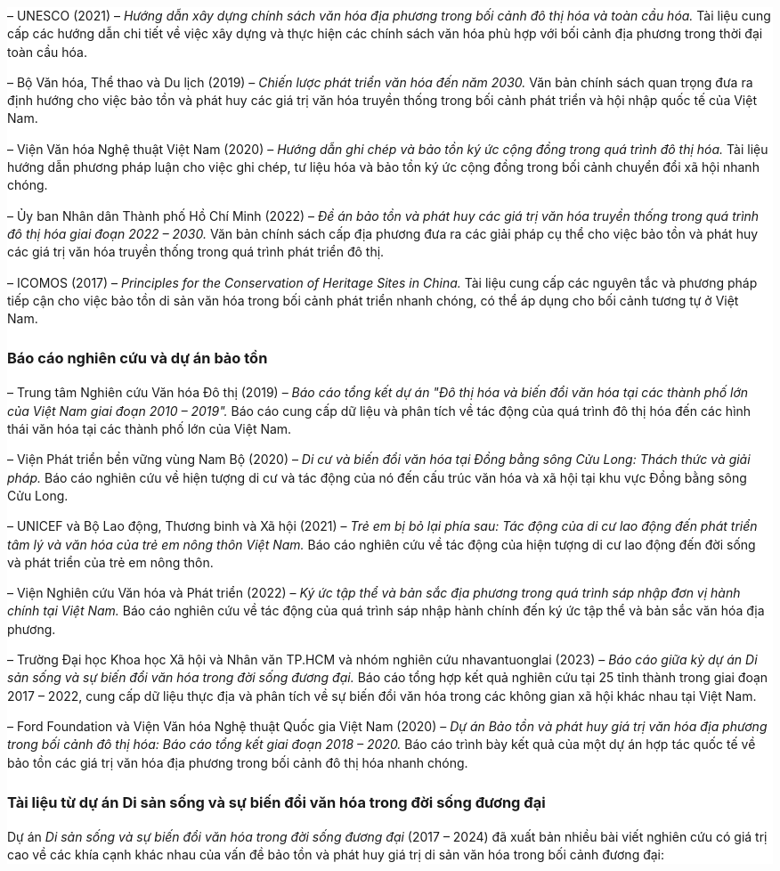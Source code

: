 – UNESCO (2021) – _Hướng dẫn xây dựng chính sách văn hóa địa phương trong bối cảnh đô thị hóa và toàn cầu hóa._ Tài liệu cung cấp các hướng dẫn chi tiết về việc xây dựng và thực hiện các chính sách văn hóa phù hợp với bối cảnh địa phương trong thời đại toàn cầu hóa.

– Bộ Văn hóa, Thể thao và Du lịch (2019) – _Chiến lược phát triển văn hóa đến năm 2030._ Văn bản chính sách quan trọng đưa ra định hướng cho việc bảo tồn và phát huy các giá trị văn hóa truyền thống trong bối cảnh phát triển và hội nhập quốc tế của Việt Nam.

– Viện Văn hóa Nghệ thuật Việt Nam (2020) – _Hướng dẫn ghi chép và bảo tồn ký ức cộng đồng trong quá trình đô thị hóa._ Tài liệu hướng dẫn phương pháp luận cho việc ghi chép, tư liệu hóa và bảo tồn ký ức cộng đồng trong bối cảnh chuyển đổi xã hội nhanh chóng.

– Ủy ban Nhân dân Thành phố Hồ Chí Minh (2022) – _Đề án bảo tồn và phát huy các giá trị văn hóa truyền thống trong quá trình đô thị hóa giai đoạn 2022 – 2030._ Văn bản chính sách cấp địa phương đưa ra các giải pháp cụ thể cho việc bảo tồn và phát huy các giá trị văn hóa truyền thống trong quá trình phát triển đô thị.

– ICOMOS (2017) – _Principles for the Conservation of Heritage Sites in China._ Tài liệu cung cấp các nguyên tắc và phương pháp tiếp cận cho việc bảo tồn di sản văn hóa trong bối cảnh phát triển nhanh chóng, có thể áp dụng cho bối cảnh tương tự ở Việt Nam.

### Báo cáo nghiên cứu và dự án bảo tồn

– Trung tâm Nghiên cứu Văn hóa Đô thị (2019) – _Báo cáo tổng kết dự án "Đô thị hóa và biến đổi văn hóa tại các thành phố lớn của Việt Nam giai đoạn 2010 – 2019"._ Báo cáo cung cấp dữ liệu và phân tích về tác động của quá trình đô thị hóa đến các hình thái văn hóa tại các thành phố lớn của Việt Nam.

– Viện Phát triển bền vững vùng Nam Bộ (2020) – _Di cư và biến đổi văn hóa tại Đồng bằng sông Cửu Long: Thách thức và giải pháp._ Báo cáo nghiên cứu về hiện tượng di cư và tác động của nó đến cấu trúc văn hóa và xã hội tại khu vực Đồng bằng sông Cửu Long.

– UNICEF và Bộ Lao động, Thương binh và Xã hội (2021) – _Trẻ em bị bỏ lại phía sau: Tác động của di cư lao động đến phát triển tâm lý và văn hóa của trẻ em nông thôn Việt Nam._ Báo cáo nghiên cứu về tác động của hiện tượng di cư lao động đến đời sống và phát triển của trẻ em nông thôn.

– Viện Nghiên cứu Văn hóa và Phát triển (2022) – _Ký ức tập thể và bản sắc địa phương trong quá trình sáp nhập đơn vị hành chính tại Việt Nam._ Báo cáo nghiên cứu về tác động của quá trình sáp nhập hành chính đến ký ức tập thể và bản sắc văn hóa địa phương.

– Trường Đại học Khoa học Xã hội và Nhân văn TP.HCM và nhóm nghiên cứu nhavantuonglai (2023) – _Báo cáo giữa kỳ dự án Di sản sống và sự biến đổi văn hóa trong đời sống đương đại._ Báo cáo tổng hợp kết quả nghiên cứu tại 25 tỉnh thành trong giai đoạn 2017 – 2022, cung cấp dữ liệu thực địa và phân tích về sự biến đổi văn hóa trong các không gian xã hội khác nhau tại Việt Nam.

– Ford Foundation và Viện Văn hóa Nghệ thuật Quốc gia Việt Nam (2020) – _Dự án Bảo tồn và phát huy giá trị văn hóa địa phương trong bối cảnh đô thị hóa: Báo cáo tổng kết giai đoạn 2018 – 2020._ Báo cáo trình bày kết quả của một dự án hợp tác quốc tế về bảo tồn các giá trị văn hóa địa phương trong bối cảnh đô thị hóa nhanh chóng.

### Tài liệu từ dự án Di sản sống và sự biến đổi văn hóa trong đời sống đương đại

Dự án _Di sản sống và sự biến đổi văn hóa trong đời sống đương đại_ (2017 – 2024) đã xuất bản nhiều bài viết nghiên cứu có giá trị cao về các khía cạnh khác nhau của vấn đề bảo tồn và phát huy giá trị di sản văn hóa trong bối cảnh đương đại:
